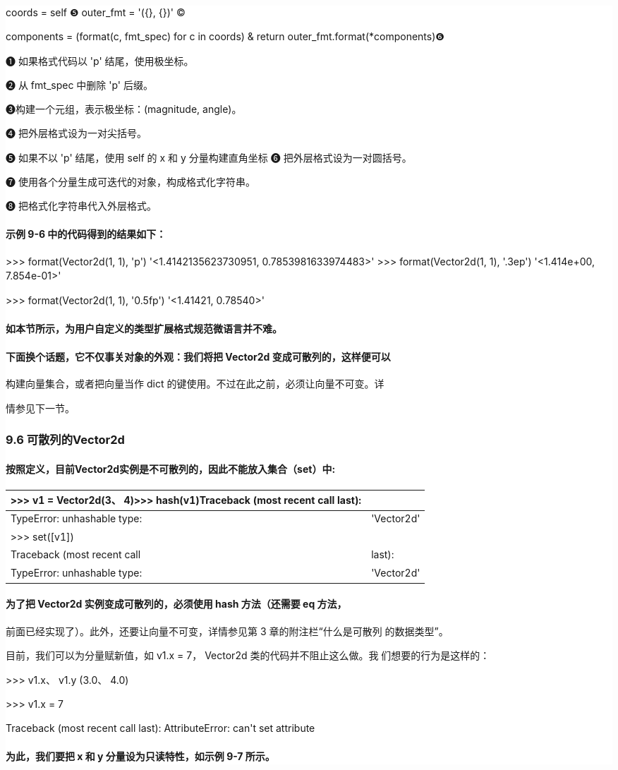 coords = self ❺ outer_fmt = '({}, {})'    ©

components = (format(c, fmt_spec) for c in coords) & return outer_fmt.format(*components)❻

❶ 如果格式代码以 'p' 结尾，使用极坐标。

❷ 从 fmt_spec 中删除 'p' 后缀。

❸构建一个元组，表示极坐标：(magnitude, angle)。

❹ 把外层格式设为一对尖括号。

❺ 如果不以 'p' 结尾，使用 self 的 x 和 y 分量构建直角坐标 ❻ 把外层格式设为一对圆括号。

❼ 使用各个分量生成可迭代的对象，构成格式化字符串。

❽ 把格式化字符串代入外层格式。

#### 示例 9-6 中的代码得到的结果如下：

\>>> format(Vector2d(1, 1), 'p') '<1.4142135623730951, 0.7853981633974483>' >>> format(Vector2d(1, 1), '.3ep') '<1.414e+00, 7.854e-01>'

\>>> format(Vector2d(1, 1), '0.5fp') '<1.41421, 0.78540>'

#### 如本节所示，为用户自定义的类型扩展格式规范微语言并不难。

#### 下面换个话题，它不仅事关对象的外观：我们将把 Vector2d 变成可散列的，这样便可以

构建向量集合，或者把向量当作 dict 的键使用。不过在此之前，必须让向量不可变。详

情参见下一节。

### 9.6 可散列的Vector2d

#### 按照定义，目前Vector2d实例是不可散列的，因此不能放入集合（set）中:

| >>> v1 = Vector2d(3、 4)>>> hash(v1)Traceback (most recent call last): |            |
| ------------------------------------------------------------ | ---------- |
| TypeError: unhashable type:                                  | 'Vector2d' |
| >>> set([v1])                                                |            |
| Traceback (most recent call                                  | last):     |
| TypeError: unhashable type:                                  | 'Vector2d' |

#### 为了把 Vector2d 实例变成可散列的，必须使用 __hash__ 方法（还需要 __eq__ 方法，

前面已经实现了）。此外，还要让向量不可变，详情参见第 3 章的附注栏“什么是可散列 的数据类型”。

目前，我们可以为分量赋新值，如 v1.x = 7， Vector2d 类的代码并不阻止这么做。我 们想要的行为是这样的：

\>>> v1.x、 v1.y (3.0、 4.0)

\>>> v1.x = 7

Traceback (most recent call last): AttributeError: can't set attribute

#### 为此，我们要把 x 和 y 分量设为只读特性，如示例 9-7 所示。
